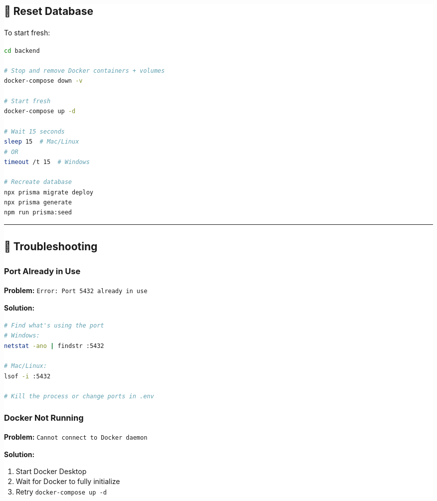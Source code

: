 
## 🔄 Reset Database

To start fresh:

```bash
cd backend

# Stop and remove Docker containers + volumes
docker-compose down -v

# Start fresh
docker-compose up -d

# Wait 15 seconds
sleep 15  # Mac/Linux
# OR
timeout /t 15  # Windows

# Recreate database
npx prisma migrate deploy
npx prisma generate
npm run prisma:seed
```

---

## 🐛 Troubleshooting

### Port Already in Use

**Problem:** `Error: Port 5432 already in use`

**Solution:**
```bash
# Find what's using the port
# Windows:
netstat -ano | findstr :5432

# Mac/Linux:
lsof -i :5432

# Kill the process or change ports in .env
```

### Docker Not Running

**Problem:** `Cannot connect to Docker daemon`

**Solution:**
1. Start Docker Desktop
2. Wait for Docker to fully initialize
3. Retry `docker-compose up -d`
